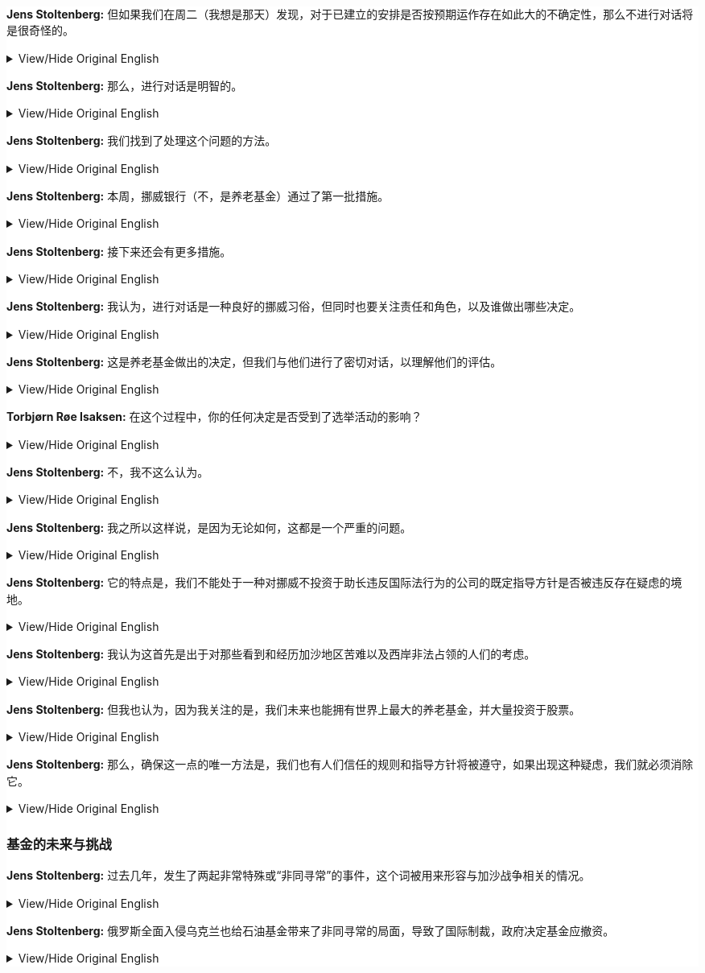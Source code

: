 **Jens Stoltenberg:** 但如果我们在周二（我想是那天）发现，对于已建立的安排是否按预期运作存在如此大的不确定性，那么不进行对话将是很奇怪的。

<details><summary>View/Hide Original English</summary></details>

**Jens Stoltenberg:** 那么，进行对话是明智的。

<details><summary>View/Hide Original English</summary></details>

**Jens Stoltenberg:** 我们找到了处理这个问题的方法。

<details><summary>View/Hide Original English</summary></details>

**Jens Stoltenberg:** 本周，挪威银行（不，是养老基金）通过了第一批措施。

<details><summary>View/Hide Original English</summary></details>

**Jens Stoltenberg:** 接下来还会有更多措施。

<details><summary>View/Hide Original English</summary></details>

**Jens Stoltenberg:** 我认为，进行对话是一种良好的挪威习俗，但同时也要关注责任和角色，以及谁做出哪些决定。

<details><summary>View/Hide Original English</summary></details>

**Jens Stoltenberg:** 这是养老基金做出的决定，但我们与他们进行了密切对话，以理解他们的评估。

<details><summary>View/Hide Original English</summary></details>

**Torbjørn Røe Isaksen:** 在这个过程中，你的任何决定是否受到了选举活动的影响？

<details><summary>View/Hide Original English</summary></details>

**Jens Stoltenberg:** 不，我不这么认为。

<details><summary>View/Hide Original English</summary></details>

**Jens Stoltenberg:** 我之所以这样说，是因为无论如何，这都是一个严重的问题。

<details><summary>View/Hide Original English</summary></details>

**Jens Stoltenberg:** 它的特点是，我们不能处于一种对挪威不投资于助长违反国际法行为的公司的既定指导方针是否被违反存在疑虑的境地。

<details><summary>View/Hide Original English</summary></details>

**Jens Stoltenberg:** 我认为这首先是出于对那些看到和经历加沙地区苦难以及西岸非法占领的人们的考虑。

<details><summary>View/Hide Original English</summary></details>

**Jens Stoltenberg:** 但我也认为，因为我关注的是，我们未来也能拥有世界上最大的养老基金，并大量投资于股票。

<details><summary>View/Hide Original English</summary></details>

**Jens Stoltenberg:** 那么，确保这一点的唯一方法是，我们也有人们信任的规则和指导方针将被遵守，如果出现这种疑虑，我们就必须消除它。

<details><summary>View/Hide Original English</summary></details>

### 基金的未来与挑战

**Jens Stoltenberg:** 过去几年，发生了两起非常特殊或“非同寻常”的事件，这个词被用来形容与加沙战争相关的情况。

<details><summary>View/Hide Original English</summary></details>

**Jens Stoltenberg:** 俄罗斯全面入侵乌克兰也给石油基金带来了非同寻常的局面，导致了国际制裁，政府决定基金应撤资。

<details><summary>View/Hide Original English</summary></details>
